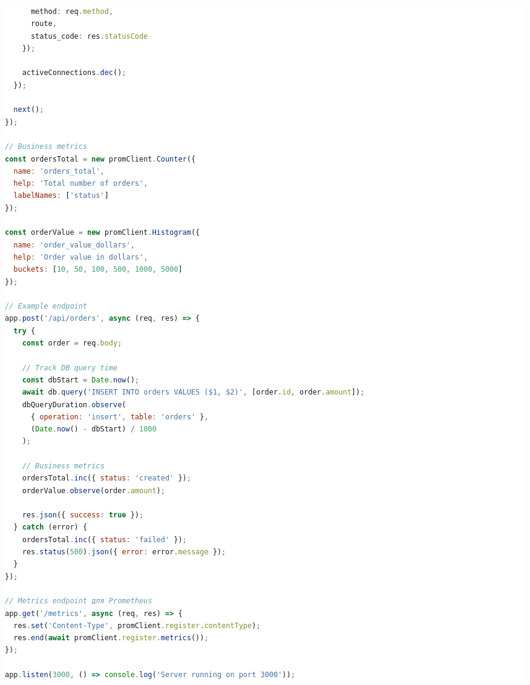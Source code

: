 ```javascript
      method: req.method,
      route,
      status_code: res.statusCode
    });

    activeConnections.dec();
  });

  next();
});

// Business metrics
const ordersTotal = new promClient.Counter({
  name: 'orders_total',
  help: 'Total number of orders',
  labelNames: ['status']
});

const orderValue = new promClient.Histogram({
  name: 'order_value_dollars',
  help: 'Order value in dollars',
  buckets: [10, 50, 100, 500, 1000, 5000]
});

// Example endpoint
app.post('/api/orders', async (req, res) => {
  try {
    const order = req.body;

    // Track DB query time
    const dbStart = Date.now();
    await db.query('INSERT INTO orders VALUES ($1, $2)', [order.id, order.amount]);
    dbQueryDuration.observe(
      { operation: 'insert', table: 'orders' },
      (Date.now() - dbStart) / 1000
    );

    // Business metrics
    ordersTotal.inc({ status: 'created' });
    orderValue.observe(order.amount);

    res.json({ success: true });
  } catch (error) {
    ordersTotal.inc({ status: 'failed' });
    res.status(500).json({ error: error.message });
  }
});

// Metrics endpoint для Prometheus
app.get('/metrics', async (req, res) => {
  res.set('Content-Type', promClient.register.contentType);
  res.end(await promClient.register.metrics());
});

app.listen(3000, () => console.log('Server running on port 3000'));
```
